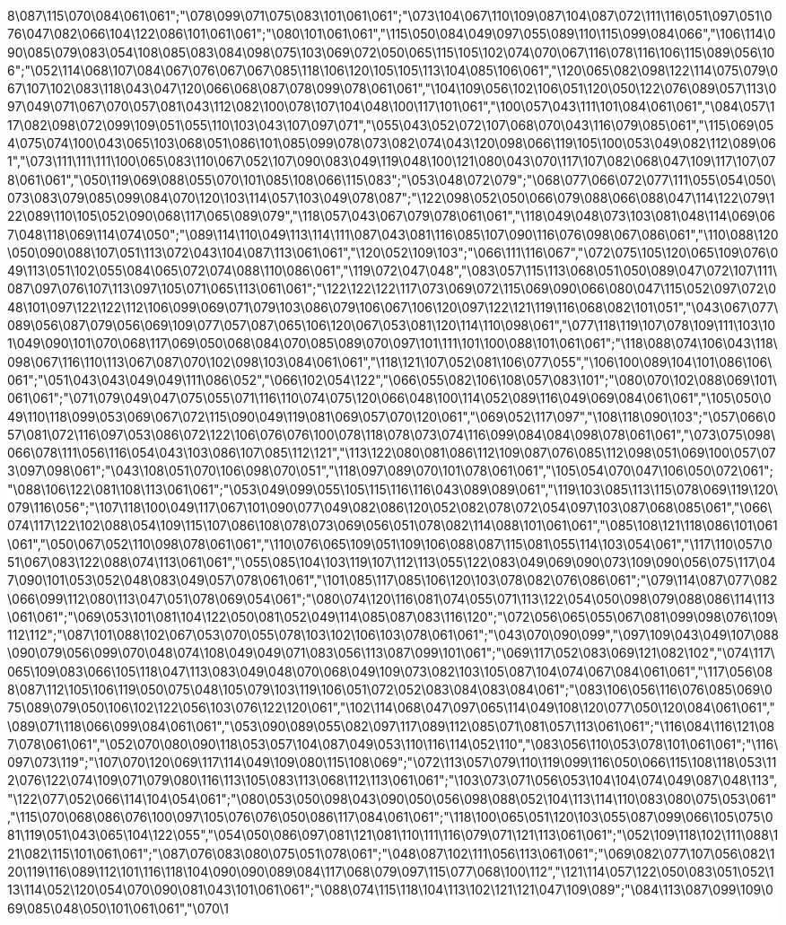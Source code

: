 8\087\115\070\084\061\061";"\078\099\071\075\083\101\061\061";"\073\104\067\110\109\087\104\087\072\111\116\051\097\051\076\047\082\066\104\122\086\101\061\061";"\080\101\061\061","\115\050\084\049\097\055\089\110\115\099\084\066","\106\114\090\085\079\083\054\108\085\083\084\098\075\103\069\072\050\065\115\105\102\074\070\067\116\078\116\106\115\089\056\106";"\052\114\068\107\084\067\076\067\067\085\118\106\120\105\105\113\104\085\106\061","\120\065\082\098\122\114\075\079\067\107\102\083\118\043\047\120\066\068\087\078\099\078\061\061","\104\109\056\102\106\051\120\050\122\076\089\057\113\097\049\071\067\070\057\081\043\112\082\100\078\107\104\048\100\117\101\061","\100\057\043\111\101\084\061\061","\084\057\117\082\098\072\099\109\051\055\110\103\043\107\097\071","\055\043\052\072\107\068\070\043\116\079\085\061","\115\069\054\075\074\100\043\065\103\068\051\086\101\085\099\078\073\082\074\043\120\098\066\119\105\100\053\049\082\112\089\061","\073\111\111\111\100\065\083\110\067\052\107\090\083\049\119\048\100\121\080\043\070\117\107\082\068\047\109\117\107\078\061\061","\050\119\069\088\055\070\101\085\108\066\115\083";"\053\048\072\079";"\068\077\066\072\077\111\055\054\050\073\083\079\085\099\084\070\120\103\114\057\103\049\078\087";"\122\098\052\050\066\079\088\066\088\047\114\122\079\122\089\110\105\052\090\068\117\065\089\079","\118\057\043\067\079\078\061\061","\118\049\048\073\103\081\048\114\069\067\048\118\069\114\074\050";"\089\114\110\049\113\114\111\087\043\081\116\085\107\090\116\076\098\067\086\061","\110\088\120\050\090\088\107\051\113\072\043\104\087\113\061\061","\120\052\109\103";"\066\111\116\067","\072\075\105\120\065\109\076\049\113\051\102\055\084\065\072\074\088\110\086\061","\119\072\047\048","\083\057\115\113\068\051\050\089\047\072\107\111\087\097\076\107\113\097\105\071\065\113\061\061";"\122\122\122\117\073\069\072\115\069\090\066\080\047\115\052\097\072\048\101\097\122\122\112\106\099\069\071\079\103\086\079\106\067\106\120\097\122\121\119\116\068\082\101\051","\043\067\077\089\056\087\079\056\069\109\077\057\087\065\106\120\067\053\081\120\114\110\098\061","\077\118\119\107\078\109\111\103\101\049\090\101\070\068\117\069\050\068\084\070\085\089\070\097\101\111\101\100\088\101\061\061";"\118\088\074\106\043\118\098\067\116\110\113\067\087\070\102\098\103\084\061\061","\118\121\107\052\081\106\077\055","\106\100\089\104\101\086\106\061";"\051\043\043\049\049\111\086\052","\066\102\054\122","\066\055\082\106\108\057\083\101";"\080\070\102\088\069\101\061\061";"\071\079\049\047\075\055\071\116\110\074\075\120\066\048\100\114\052\089\116\049\069\084\061\061","\105\050\049\110\118\099\053\069\067\072\115\090\049\119\081\069\057\070\120\061","\069\052\117\097","\108\118\090\103";"\057\066\057\081\072\116\097\053\086\072\122\106\076\076\100\078\118\078\073\074\116\099\084\084\098\078\061\061","\073\075\098\066\078\111\056\116\054\043\103\086\107\085\112\121","\113\122\080\081\086\112\109\087\076\085\112\098\051\069\100\057\073\097\098\061";"\043\108\051\070\106\098\070\051","\118\097\089\070\101\078\061\061","\105\054\070\047\106\050\072\061";"\088\106\122\081\108\113\061\061";"\053\049\099\055\105\115\116\116\043\089\089\061","\119\103\085\113\115\078\069\119\120\079\116\056";"\107\118\100\049\117\067\101\090\077\049\082\086\120\052\082\078\072\054\097\103\087\068\085\061","\066\074\117\122\102\088\054\109\115\107\086\108\078\073\069\056\051\078\082\114\088\101\061\061","\085\108\121\118\086\101\061\061","\050\067\052\110\098\078\061\061","\110\076\065\109\051\109\106\088\087\115\081\055\114\103\054\061","\117\110\057\051\067\083\122\088\074\113\061\061","\055\085\104\103\119\107\112\113\055\122\083\049\069\090\073\109\090\056\075\117\047\090\101\053\052\048\083\049\057\078\061\061","\101\085\117\085\106\120\103\078\082\076\086\061";"\079\114\087\077\082\066\099\112\080\113\047\051\078\069\054\061";"\080\074\120\116\081\074\055\071\113\122\054\050\098\079\088\086\114\113\061\061";"\069\053\101\081\104\122\050\081\052\049\114\085\087\083\116\120";"\072\056\065\055\067\081\099\098\076\109\112\112";"\087\101\088\102\067\053\070\055\078\103\102\106\103\078\061\061";"\043\070\090\099","\097\109\043\049\107\088\090\079\056\099\070\048\074\108\049\049\071\083\056\113\087\099\101\061";"\069\117\052\083\069\121\082\102","\074\117\065\109\083\066\105\118\047\113\083\049\048\070\068\049\109\073\082\103\105\087\104\074\067\084\061\061","\117\056\088\087\112\105\106\119\050\075\048\105\079\103\119\106\051\072\052\083\084\083\084\061";"\083\106\056\116\076\085\069\075\089\079\050\106\102\122\056\103\076\122\120\061","\102\114\068\047\097\065\114\049\108\120\077\050\120\084\061\061","\089\071\118\066\099\084\061\061","\053\090\089\055\082\097\117\089\112\085\071\081\057\113\061\061";"\116\084\116\121\087\078\061\061","\052\070\080\090\118\053\057\104\087\049\053\110\116\114\052\110","\083\056\110\053\078\101\061\061";"\116\097\073\119";"\107\070\120\069\117\114\049\109\080\115\108\069";"\072\113\057\079\110\119\099\116\050\066\115\108\118\053\112\076\122\074\109\071\079\080\116\113\105\083\113\068\112\113\061\061";"\103\073\071\056\053\104\104\074\049\087\048\113","\122\077\052\066\114\104\054\061";"\080\053\050\098\043\090\050\056\098\088\052\104\113\114\110\083\080\075\053\061","\115\070\068\086\076\100\097\105\076\076\050\086\117\084\061\061";"\118\100\065\051\120\103\055\087\099\066\105\075\081\119\051\043\065\104\122\055","\054\050\086\097\081\121\081\110\111\116\079\071\121\113\061\061";"\052\109\118\102\111\088\121\082\115\101\061\061";"\087\076\083\080\075\051\078\061";"\048\087\102\111\056\113\061\061";"\069\082\077\107\056\082\120\119\116\089\112\101\116\118\104\090\090\089\084\117\068\079\097\115\077\068\100\112","\121\114\057\122\050\083\051\052\113\114\052\120\054\070\090\081\043\101\061\061";"\088\074\115\118\104\113\102\121\121\047\109\089";"\084\113\087\099\109\069\085\048\050\101\061\061","\070\1